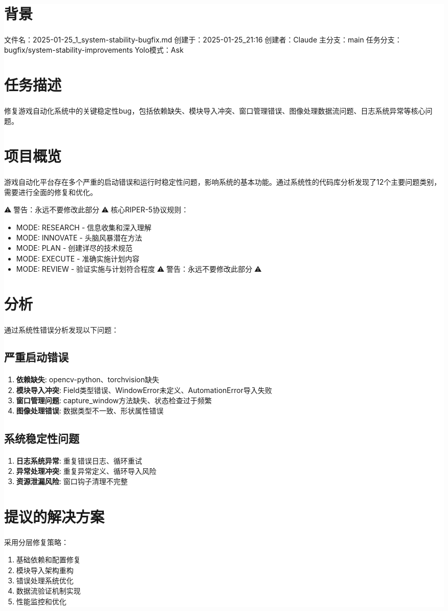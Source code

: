 # 背景
文件名：2025-01-25_1_system-stability-bugfix.md
创建于：2025-01-25_21:16
创建者：Claude
主分支：main
任务分支：bugfix/system-stability-improvements
Yolo模式：Ask

# 任务描述
修复游戏自动化系统中的关键稳定性bug，包括依赖缺失、模块导入冲突、窗口管理错误、图像处理数据流问题、日志系统异常等核心问题。

# 项目概览
游戏自动化平台存在多个严重的启动错误和运行时稳定性问题，影响系统的基本功能。通过系统性的代码库分析发现了12个主要问题类别，需要进行全面的修复和优化。

⚠️ 警告：永远不要修改此部分 ⚠️
核心RIPER-5协议规则：
- MODE: RESEARCH - 信息收集和深入理解
- MODE: INNOVATE - 头脑风暴潜在方法  
- MODE: PLAN - 创建详尽的技术规范
- MODE: EXECUTE - 准确实施计划内容
- MODE: REVIEW - 验证实施与计划符合程度
⚠️ 警告：永远不要修改此部分 ⚠️

# 分析
通过系统性错误分析发现以下问题：

## 严重启动错误
1. **依赖缺失**: opencv-python、torchvision缺失
2. **模块导入冲突**: Field类型错误、WindowError未定义、AutomationError导入失败
3. **窗口管理问题**: capture_window方法缺失、状态检查过于频繁
4. **图像处理错误**: 数据类型不一致、形状属性错误

## 系统稳定性问题  
1. **日志系统异常**: 重复错误日志、循环重试
2. **异常处理冲突**: 重复异常定义、循环导入风险
3. **资源泄漏风险**: 窗口钩子清理不完整

# 提议的解决方案
采用分层修复策略：
1. 基础依赖和配置修复
2. 模块导入架构重构
3. 错误处理系统优化
4. 数据流验证机制实现
5. 性能监控和优化
